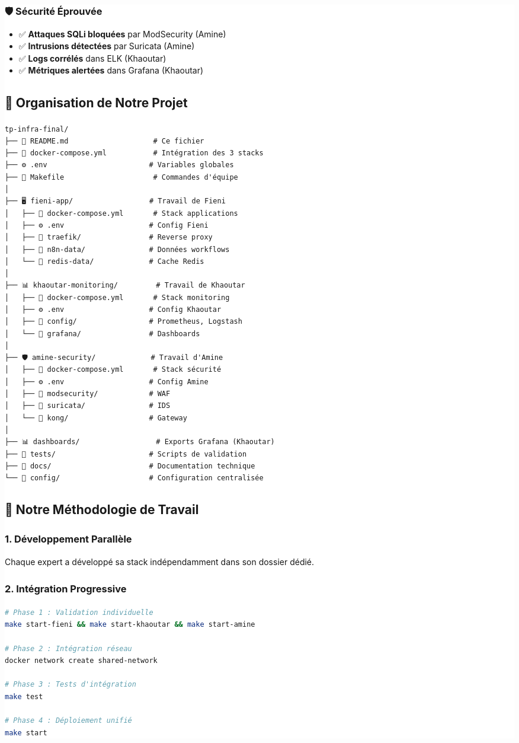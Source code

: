 ### **🛡️ Sécurité Éprouvée**
- ✅ **Attaques SQLi bloquées** par ModSecurity (Amine)
- ✅ **Intrusions détectées** par Suricata (Amine)
- ✅ **Logs corrélés** dans ELK (Khaoutar)
- ✅ **Métriques alertées** dans Grafana (Khaoutar)

## 📁 **Organisation de Notre Projet**

```
tp-infra-final/
├── 📄 README.md                    # Ce fichier
├── 🐳 docker-compose.yml           # Intégration des 3 stacks
├── ⚙️ .env                        # Variables globales
├── 🔧 Makefile                     # Commandes d'équipe
│
├── 🖥️ fieni-app/                  # Travail de Fieni
│   ├── 🐳 docker-compose.yml       # Stack applications  
│   ├── ⚙️ .env                    # Config Fieni
│   ├── 📂 traefik/                # Reverse proxy
│   ├── 📂 n8n-data/               # Données workflows
│   └── 📂 redis-data/             # Cache Redis
│
├── 📊 khaoutar-monitoring/         # Travail de Khaoutar
│   ├── 🐳 docker-compose.yml       # Stack monitoring
│   ├── ⚙️ .env                    # Config Khaoutar  
│   ├── 📂 config/                 # Prometheus, Logstash
│   └── 📂 grafana/                # Dashboards
│
├── 🛡️ amine-security/             # Travail d'Amine
│   ├── 🐳 docker-compose.yml       # Stack sécurité
│   ├── ⚙️ .env                    # Config Amine
│   ├── 📂 modsecurity/            # WAF
│   ├── 📂 suricata/               # IDS
│   └── 📂 kong/                   # Gateway
│
├── 📊 dashboards/                  # Exports Grafana (Khaoutar)
├── 🧪 tests/                      # Scripts de validation
├── 📂 docs/                       # Documentation technique
└── 📂 config/                     # Configuration centralisée
```

## 🎯 **Notre Méthodologie de Travail**

### **1. Développement Parallèle**
Chaque expert a développé sa stack indépendamment dans son dossier dédié.

### **2. Intégration Progressive** 
```bash
# Phase 1 : Validation individuelle
make start-fieni && make start-khaoutar && make start-amine

# Phase 2 : Intégration réseau
docker network create shared-network

# Phase 3 : Tests d'intégration
make test

# Phase 4 : Déploiement unifié
make start
```
